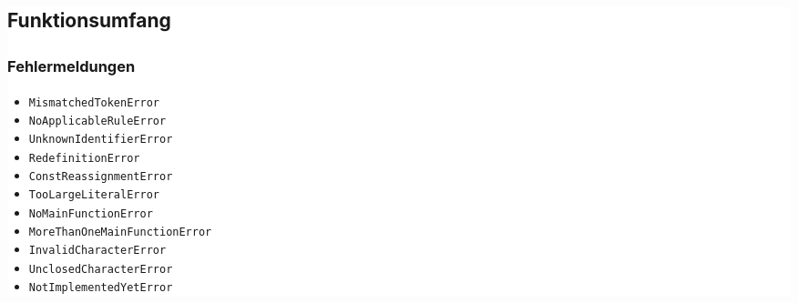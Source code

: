 
## Funktionsumfang
### Fehlermeldungen
- `MismatchedTokenError`
- `NoApplicableRuleError`
- `UnknownIdentifierError`
- `RedefinitionError`
- `ConstReassignmentError`
- `TooLargeLiteralError`
- `NoMainFunctionError`
- `MoreThanOneMainFunctionError`
- `InvalidCharacterError`
- `UnclosedCharacterError`
- `NotImplementedYetError`

